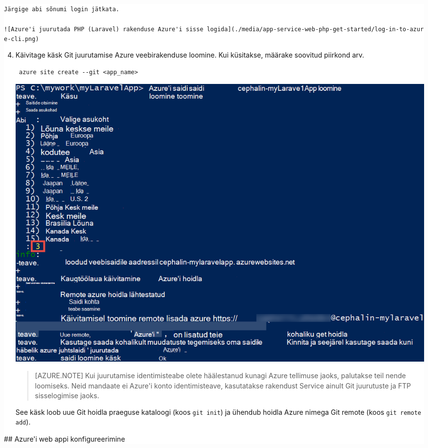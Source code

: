     Järgige abi sõnumi login jätkata.
    
    ![Azure'i juurutada PHP (Laravel) rakenduse Azure'i sisse logida](./media/app-service-web-php-get-started/log-in-to-azure-cli.png)

4. Käivitage käsk Git juurutamise Azure veebirakenduse loomine. Kui küsitakse, määrake soovitud piirkond arv.

        azure site create --git <app_name>
    
    ![Azure'i Azure ressursi oma PHP (Laravel) rakenduse loomine](./media/app-service-web-php-get-started/create-site-cli.png)
    
    >[AZURE.NOTE] Kui juurutamise identimisteabe olete häälestanud kunagi Azure tellimuse jaoks, palutakse teil nende loomiseks. Neid mandaate ei Azure'i konto identimisteave, kasutatakse rakendust Service ainult Git juurutuste ja FTP sisselogimise jaoks. 
    
    See käsk loob uue Git hoidla praeguse kataloogi (koos `git init`) ja ühendub hoidla Azure nimega Git remote (koos `git remote add`).

<a name="configure"/>
## <a name="configure-the-azure-web-app"></a>Azure'i web appi konfigureerimine
